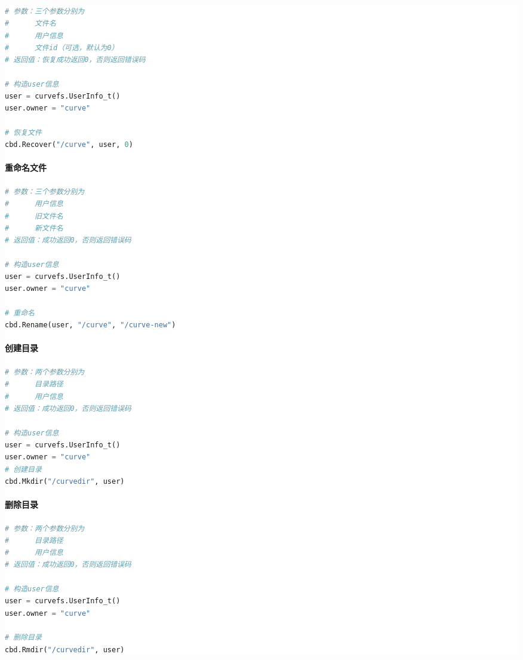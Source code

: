 ```python
# 参数：三个参数分别为
#      文件名
#      用户信息
#      文件id（可选，默认为0）
# 返回值：恢复成功返回0，否则返回错误码

# 构造user信息
user = curvefs.UserInfo_t()
user.owner = "curve"

# 恢复文件
cbd.Recover("/curve", user, 0)
```

#### 重命名文件

```python
# 参数：三个参数分别为
#      用户信息
#      旧文件名
#      新文件名
# 返回值：成功返回0，否则返回错误码

# 构造user信息
user = curvefs.UserInfo_t()
user.owner = "curve"

# 重命名
cbd.Rename(user, "/curve", "/curve-new")
```

#### 创建目录

```python
# 参数：两个参数分别为
#      目录路径
#      用户信息
# 返回值：成功返回0，否则返回错误码

# 构造user信息
user = curvefs.UserInfo_t()
user.owner = "curve"
# 创建目录
cbd.Mkdir("/curvedir", user)
```

#### 删除目录

```python
# 参数：两个参数分别为
#      目录路径
#      用户信息
# 返回值：成功返回0，否则返回错误码

# 构造user信息
user = curvefs.UserInfo_t()
user.owner = "curve"

# 删除目录
cbd.Rmdir("/curvedir", user)
```
